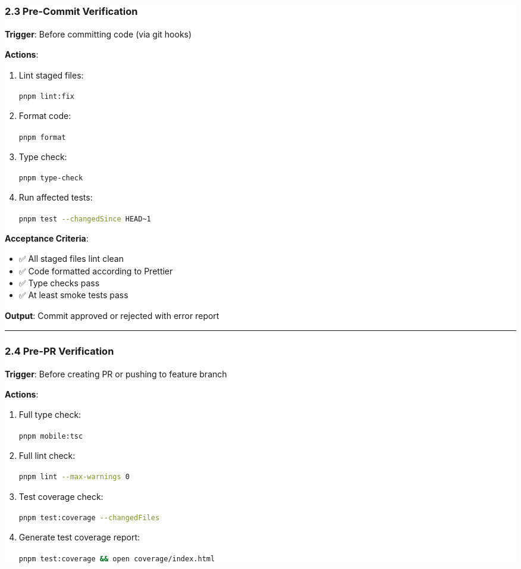 
### 2.3 Pre-Commit Verification

**Trigger**: Before committing code (via git hooks)

**Actions**:
1. Lint staged files:
   ```bash
   pnpm lint:fix
   ```

2. Format code:
   ```bash
   pnpm format
   ```

3. Type check:
   ```bash
   pnpm type-check
   ```

4. Run affected tests:
   ```bash
   pnpm test --changedSince HEAD~1
   ```

**Acceptance Criteria**:
- ✅ All staged files lint clean
- ✅ Code formatted according to Prettier
- ✅ Type checks pass
- ✅ At least smoke tests pass

**Output**: Commit approved or rejected with error report

---

### 2.4 Pre-PR Verification

**Trigger**: Before creating PR or pushing to feature branch

**Actions**:
1. Full type check:
   ```bash
   pnpm mobile:tsc
   ```

2. Full lint check:
   ```bash
   pnpm lint --max-warnings 0
   ```

3. Test coverage check:
   ```bash
   pnpm test:coverage --changedFiles
   ```

4. Generate test coverage report:
   ```bash
   pnpm test:coverage && open coverage/index.html
   ```
